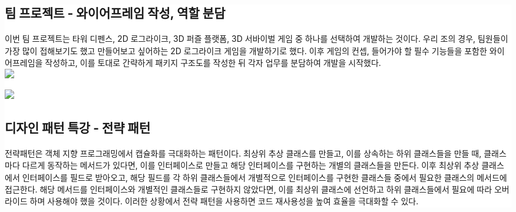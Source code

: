 
  ## 팀 프로젝트 - 와이어프레임 작성, 역할 분담  
  이번 팀 프로젝트는 타워 디펜스, 2D 로그라이크, 3D 퍼즐 플랫폼, 3D 서바이벌 게임 중 하나를 선택하여 개발하는 것이다. 우리 조의 경우, 팀원들이 가장 많이 접해보기도 했고 만들어보고 싶어하는 2D 로그라이크 게임을 개발하기로 했다. 이후 게임의 컨셉, 들어가야 할 필수 기능들을 포함한 와이어프레임을 작성하고, 이를 토대로 간략하게 패키지 구조도를 작성한 뒤 각자 업무를 분담하여 개발을 시작했다.  
  <img width="100%" src="https://github.com/kminsmin/nbcamp_unity/assets/114645806/e2eb3e83-7471-4b7a-bc45-ee8ea5849112"/>   

  <img width="100%" src="https://github.com/kminsmin/nbcamp_unity/assets/114645806/ebfd143f-1631-4869-a4f2-66b5589d99f5"/>   

  ## 디자인 패턴 특강 - 전략 패턴  
  전략패턴은 객체 지향 프로그래밍에서 캡슐화를 극대화하는 패턴이다. 최상위 추상 클래스를 만들고, 이를 상속하는 하위 클래스들을 만들 때, 클래스마다 다르게 동작하는 메서드가 있다면, 이를 인터페이스로 만들고 해당 인터페이스를 구현하는 개별의 클래스들을 만든다. 이후 최상위 추상 클래스에서 인터페이스를 필드로 받아오고, 해당 필드를 각 하위 클래스들에서 개별적으로 인터페이스를 구현한 클래스들 중에서 필요한 클래스의 메서드에 접근한다. 해당 메서드를 인터페이스와 개별적인 클래스들로 구현하지 않았다면, 이를 최상위 클래스에 선언하고 하위 클래스들에서 필요에 따라 오버라이드 하며 사용해야 했을 것이다. 이러한 상황에서 전략 패턴을 사용하면 코드 재사용성을 높여 효율을 극대화할 수 있다.  
